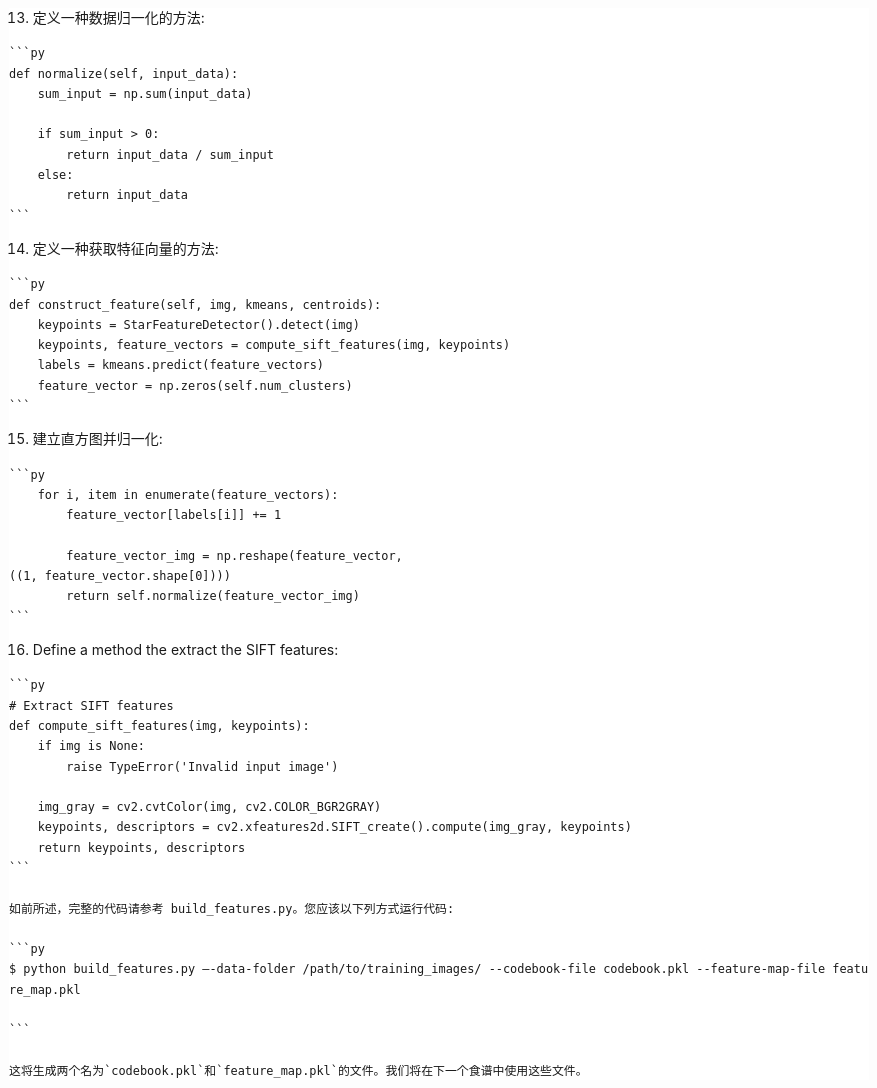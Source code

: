 13.  定义一种数据归一化的方法:

    ```py
    def normalize(self, input_data):
        sum_input = np.sum(input_data)

        if sum_input > 0:
            return input_data / sum_input
        else:
            return input_data
    ```

14.  定义一种获取特征向量的方法:

    ```py
    def construct_feature(self, img, kmeans, centroids):
        keypoints = StarFeatureDetector().detect(img)
        keypoints, feature_vectors = compute_sift_features(img, keypoints)
        labels = kmeans.predict(feature_vectors)
        feature_vector = np.zeros(self.num_clusters)
    ```

15.  建立直方图并归一化:

    ```py
        for i, item in enumerate(feature_vectors):
            feature_vector[labels[i]] += 1

            feature_vector_img = np.reshape(feature_vector, 
    ((1, feature_vector.shape[0])))
            return self.normalize(feature_vector_img)
    ```

16.  Define a method the extract the SIFT features:

    ```py
    # Extract SIFT features
    def compute_sift_features(img, keypoints):
        if img is None:
            raise TypeError('Invalid input image')

        img_gray = cv2.cvtColor(img, cv2.COLOR_BGR2GRAY)
        keypoints, descriptors = cv2.xfeatures2d.SIFT_create().compute(img_gray, keypoints)
        return keypoints, descriptors
    ```

    如前所述，完整的代码请参考 build_features.py。您应该以下列方式运行代码:

    ```py
    $ python build_features.py –-data-folder /path/to/training_images/ --codebook-file codebook.pkl --feature-map-file feature_map.pkl

    ```

    这将生成两个名为`codebook.pkl`和`feature_map.pkl`的文件。我们将在下一个食谱中使用这些文件。
